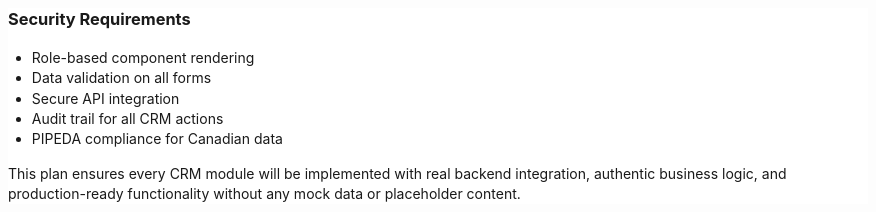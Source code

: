 ### Security Requirements
- Role-based component rendering
- Data validation on all forms
- Secure API integration
- Audit trail for all CRM actions
- PIPEDA compliance for Canadian data

This plan ensures every CRM module will be implemented with real backend integration, authentic business logic, and production-ready functionality without any mock data or placeholder content.